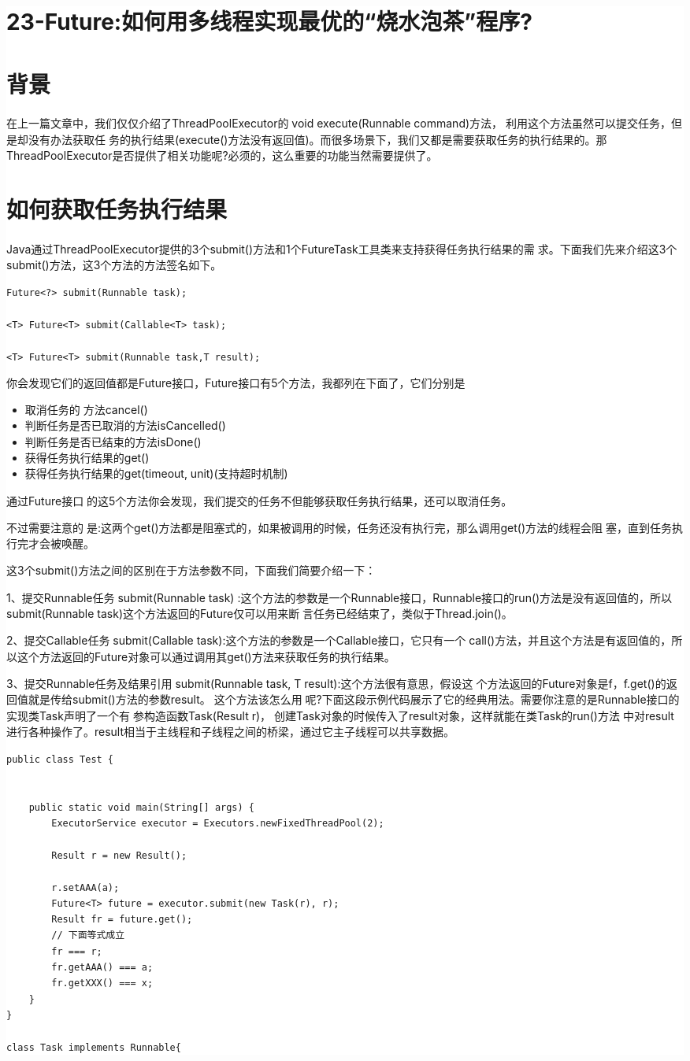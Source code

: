 # 23-Future:如何用多线程实现最优的“烧水泡茶”程序?

# 背景
在上一篇文章中，我们仅仅介绍了ThreadPoolExecutor的 void execute(Runnable command)方法，
利用这个方法虽然可以提交任务，但是却没有办法获取任 务的执行结果(execute()方法没有返回值)。而很多场景下，我们又都是需要获取任务的执行结果的。那 ThreadPoolExecutor是否提供了相关功能呢?必须的，这么重要的功能当然需要提供了。


# 如何获取任务执行结果
Java通过ThreadPoolExecutor提供的3个submit()方法和1个FutureTask工具类来支持获得任务执行结果的需 求。下面我们先来介绍这3个submit()方法，这3个方法的方法签名如下。
```text
Future<?> submit(Runnable task);

<T> Future<T> submit(Callable<T> task);

<T> Future<T> submit(Runnable task,T result);
```

你会发现它们的返回值都是Future接口，Future接口有5个方法，我都列在下面了，它们分别是
- 取消任务的 方法cancel()
- 判断任务是否已取消的方法isCancelled()
- 判断任务是否已结束的方法isDone()
- 获得任务执行结果的get()
- 获得任务执行结果的get(timeout, unit)(支持超时机制)

通过Future接口 的这5个方法你会发现，我们提交的任务不但能够获取任务执行结果，还可以取消任务。

不过需要注意的 是:这两个get()方法都是阻塞式的，如果被调用的时候，任务还没有执行完，那么调用get()方法的线程会阻 塞，直到任务执行完才会被唤醒。


这3个submit()方法之间的区别在于方法参数不同，下面我们简要介绍一下：

1、提交Runnable任务 submit(Runnable task) :这个方法的参数是一个Runnable接口，Runnable接口的run()方法是没有返回值的，所以submit(Runnable task)这个方法返回的Future仅可以用来断
言任务已经结束了，类似于Thread.join()。

2、提交Callable任务 submit(Callable<T> task):这个方法的参数是一个Callable接口，它只有一个
call()方法，并且这个方法是有返回值的，所以这个方法返回的Future对象可以通过调用其get()方法来获取任务的执行结果。

3、提交Runnable任务及结果引用 submit(Runnable task, T result):这个方法很有意思，假设这
  个方法返回的Future对象是f，f.get()的返回值就是传给submit()方法的参数result。
  这个方法该怎么用 呢?下面这段示例代码展示了它的经典用法。需要你注意的是Runnable接口的实现类Task声明了一个有 参构造函数Task(Result r)，
  创建Task对象的时候传入了result对象，这样就能在类Task的run()方法 中对result进行各种操作了。result相当于主线程和子线程之间的桥梁，通过它主子线程可以共享数据。
  
```text
public class Test {


    public static void main(String[] args) {
        ExecutorService executor = Executors.newFixedThreadPool(2);

        Result r = new Result();

        r.setAAA(a);
        Future<T> future = executor.submit(new Task(r), r);
        Result fr = future.get();
        // 下面等式成立
        fr === r;
        fr.getAAA() === a;
        fr.getXXX() === x;
    }
}

class Task implements Runnable{
```
